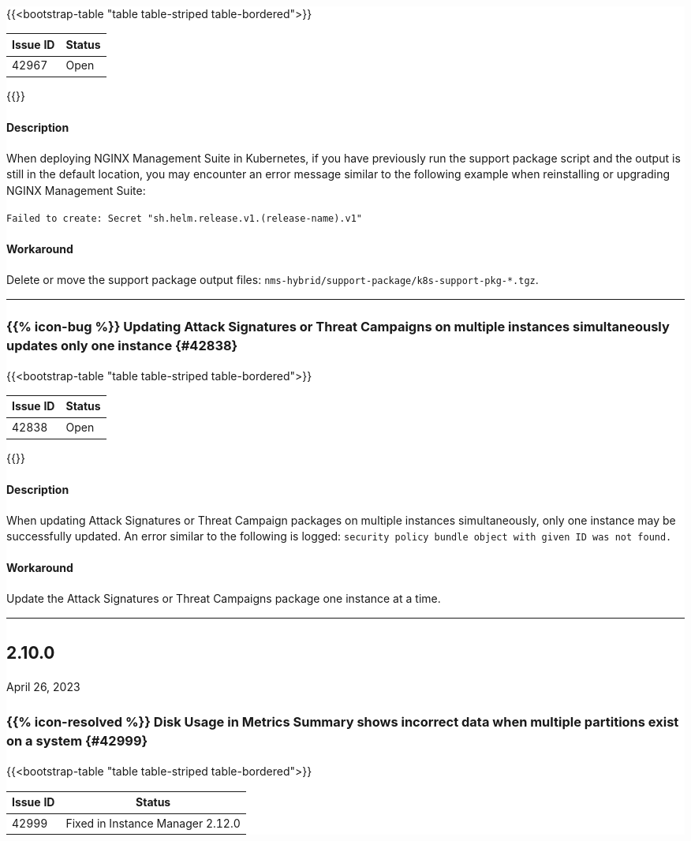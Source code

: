 {{<bootstrap-table "table table-striped table-bordered">}}

| Issue ID | Status |
|----------|--------|
| 42967    | Open   |

{{</bootstrap-table>}}
#### Description
When deploying NGINX Management Suite in Kubernetes, if you have previously run the support package script and the output is still in the default location, you may encounter an error message similar to the following example when reinstalling or upgrading NGINX Management Suite:

`Failed to create: Secret "sh.helm.release.v1.(release-name).v1"`

#### Workaround

Delete or move the support package output files: `nms-hybrid/support-package/k8s-support-pkg-*.tgz`.

---

### {{% icon-bug %}} Updating Attack Signatures or Threat Campaigns on multiple instances simultaneously updates only one instance {#42838}

{{<bootstrap-table "table table-striped table-bordered">}}

| Issue ID | Status |
|----------|--------|
| 42838    | Open   |

{{</bootstrap-table>}}
#### Description
When updating Attack Signatures or Threat Campaign packages on multiple instances simultaneously, only one instance may be successfully updated. An error similar to the following is logged: `security policy bundle object with given ID was not found.`

#### Workaround

Update the Attack Signatures or Threat Campaigns package one instance at a time.

---

## 2.10.0
April 26, 2023

### {{% icon-resolved %}} Disk Usage in Metrics Summary shows incorrect data when multiple partitions exist on a system {#42999}

{{<bootstrap-table "table table-striped table-bordered">}}

| Issue ID | Status                           |
|----------|----------------------------------|
| 42999    | Fixed in Instance Manager 2.12.0 |
